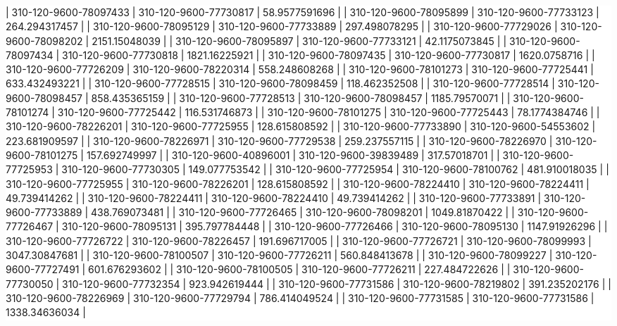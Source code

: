 | 310-120-9600-78097433 | 310-120-9600-77730817 | 58.9577591696 |
| 310-120-9600-78095899 | 310-120-9600-77733123 | 264.294317457 |
| 310-120-9600-78095129 | 310-120-9600-77733889 | 297.498078295 |
| 310-120-9600-77729026 | 310-120-9600-78098202 | 2151.15048039 |
| 310-120-9600-78095897 | 310-120-9600-77733121 | 42.1175073845 |
| 310-120-9600-78097434 | 310-120-9600-77730818 | 1821.16225921 |
| 310-120-9600-78097435 | 310-120-9600-77730817 | 1620.0758716 |
| 310-120-9600-77726209 | 310-120-9600-78220314 | 558.248608268 |
| 310-120-9600-78101273 | 310-120-9600-77725441 | 633.432493221 |
| 310-120-9600-77728515 | 310-120-9600-78098459 | 118.462352508 |
| 310-120-9600-77728514 | 310-120-9600-78098457 | 858.435365159 |
| 310-120-9600-77728513 | 310-120-9600-78098457 | 1185.79570071 |
| 310-120-9600-78101274 | 310-120-9600-77725442 | 116.531746873 |
| 310-120-9600-78101275 | 310-120-9600-77725443 | 78.1774384746 |
| 310-120-9600-78226201 | 310-120-9600-77725955 | 128.615808592 |
| 310-120-9600-77733890 | 310-120-9600-54553602 | 223.681909597 |
| 310-120-9600-78226971 | 310-120-9600-77729538 | 259.237557115 |
| 310-120-9600-78226970 | 310-120-9600-78101275 | 157.692749997 |
| 310-120-9600-40896001 | 310-120-9600-39839489 | 317.57018701 |
| 310-120-9600-77725953 | 310-120-9600-77730305 | 149.077753542 |
| 310-120-9600-77725954 | 310-120-9600-78100762 | 481.910018035 |
| 310-120-9600-77725955 | 310-120-9600-78226201 | 128.615808592 |
| 310-120-9600-78224410 | 310-120-9600-78224411 | 49.739414262 |
| 310-120-9600-78224411 | 310-120-9600-78224410 | 49.739414262 |
| 310-120-9600-77733891 | 310-120-9600-77733889 | 438.769073481 |
| 310-120-9600-77726465 | 310-120-9600-78098201 | 1049.81870422 |
| 310-120-9600-77726467 | 310-120-9600-78095131 | 395.797784448 |
| 310-120-9600-77726466 | 310-120-9600-78095130 | 1147.91926296 |
| 310-120-9600-77726722 | 310-120-9600-78226457 | 191.696717005 |
| 310-120-9600-77726721 | 310-120-9600-78099993 | 3047.30847681 |
| 310-120-9600-78100507 | 310-120-9600-77726211 | 560.848413678 |
| 310-120-9600-78099227 | 310-120-9600-77727491 | 601.676293602 |
| 310-120-9600-78100505 | 310-120-9600-77726211 | 227.484722626 |
| 310-120-9600-77730050 | 310-120-9600-77732354 | 923.942619444 |
| 310-120-9600-77731586 | 310-120-9600-78219802 | 391.235202176 |
| 310-120-9600-78226969 | 310-120-9600-77729794 | 786.414049524 |
| 310-120-9600-77731585 | 310-120-9600-77731586 | 1338.34636034 |